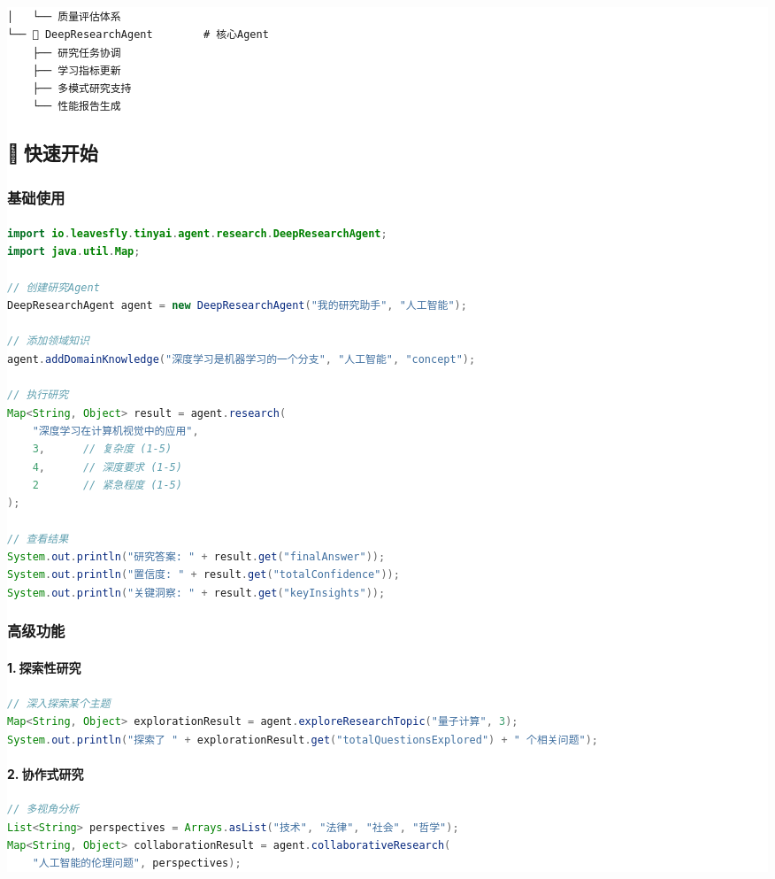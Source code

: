 ```
│   └── 质量评估体系
└── 🎯 DeepResearchAgent        # 核心Agent
    ├── 研究任务协调
    ├── 学习指标更新
    ├── 多模式研究支持
    └── 性能报告生成
```

## 🚀 快速开始

### 基础使用

```java
import io.leavesfly.tinyai.agent.research.DeepResearchAgent;
import java.util.Map;

// 创建研究Agent
DeepResearchAgent agent = new DeepResearchAgent("我的研究助手", "人工智能");

// 添加领域知识
agent.addDomainKnowledge("深度学习是机器学习的一个分支", "人工智能", "concept");

// 执行研究
Map<String, Object> result = agent.research(
    "深度学习在计算机视觉中的应用",
    3,      // 复杂度 (1-5)
    4,      // 深度要求 (1-5)
    2       // 紧急程度 (1-5)
);

// 查看结果
System.out.println("研究答案: " + result.get("finalAnswer"));
System.out.println("置信度: " + result.get("totalConfidence"));
System.out.println("关键洞察: " + result.get("keyInsights"));
```

### 高级功能

#### 1. 探索性研究
```java
// 深入探索某个主题
Map<String, Object> explorationResult = agent.exploreResearchTopic("量子计算", 3);
System.out.println("探索了 " + explorationResult.get("totalQuestionsExplored") + " 个相关问题");
```

#### 2. 协作式研究
```java
// 多视角分析
List<String> perspectives = Arrays.asList("技术", "法律", "社会", "哲学");
Map<String, Object> collaborationResult = agent.collaborativeResearch(
    "人工智能的伦理问题", perspectives);
```
